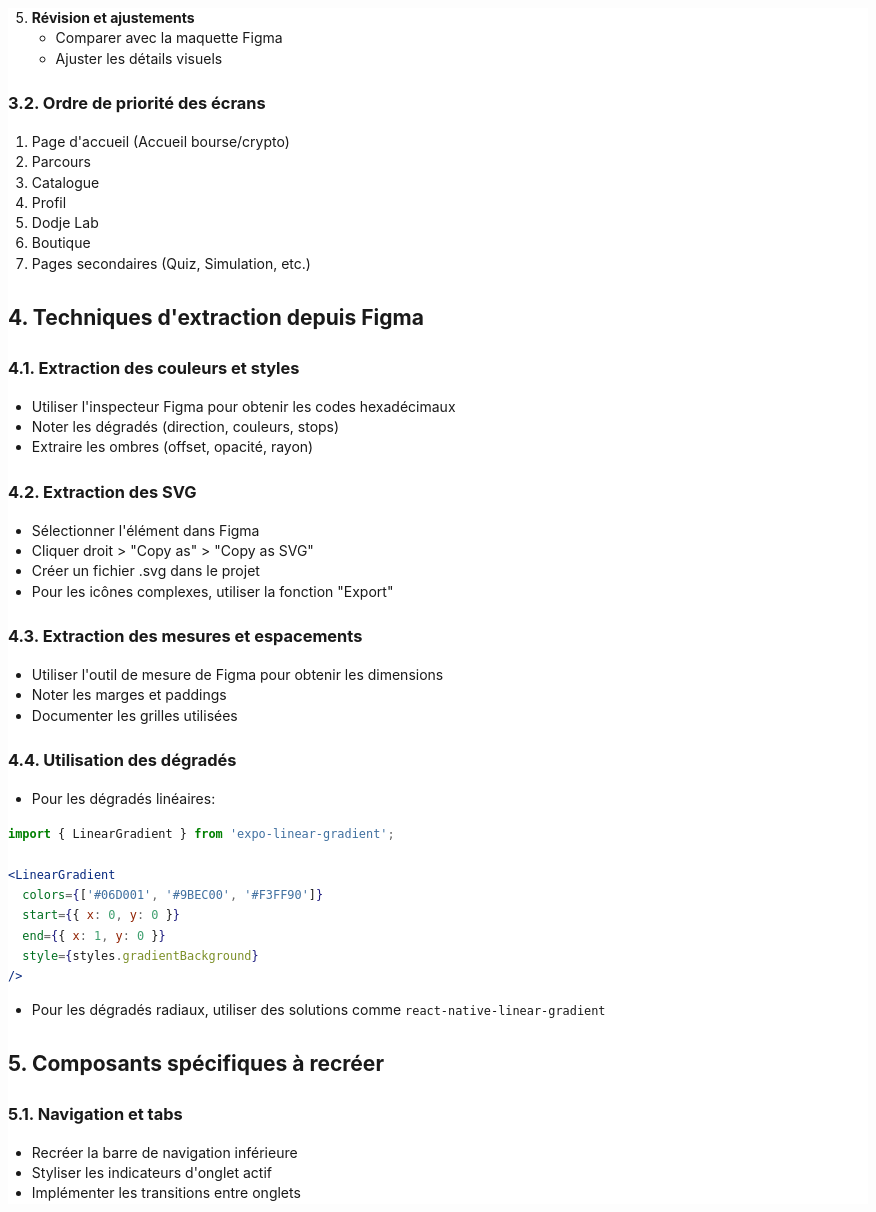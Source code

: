 5. **Révision et ajustements**
   - Comparer avec la maquette Figma
   - Ajuster les détails visuels

### 3.2. Ordre de priorité des écrans
1. Page d'accueil (Accueil bourse/crypto)
2. Parcours
3. Catalogue
4. Profil
5. Dodje Lab
6. Boutique
7. Pages secondaires (Quiz, Simulation, etc.)

## 4. Techniques d'extraction depuis Figma

### 4.1. Extraction des couleurs et styles
- Utiliser l'inspecteur Figma pour obtenir les codes hexadécimaux
- Noter les dégradés (direction, couleurs, stops)
- Extraire les ombres (offset, opacité, rayon)

### 4.2. Extraction des SVG
- Sélectionner l'élément dans Figma
- Cliquer droit > "Copy as" > "Copy as SVG"
- Créer un fichier .svg dans le projet
- Pour les icônes complexes, utiliser la fonction "Export"

### 4.3. Extraction des mesures et espacements
- Utiliser l'outil de mesure de Figma pour obtenir les dimensions
- Noter les marges et paddings
- Documenter les grilles utilisées

### 4.4. Utilisation des dégradés
- Pour les dégradés linéaires:
```jsx
import { LinearGradient } from 'expo-linear-gradient';

<LinearGradient
  colors={['#06D001', '#9BEC00', '#F3FF90']}
  start={{ x: 0, y: 0 }}
  end={{ x: 1, y: 0 }}
  style={styles.gradientBackground}
/>
```

- Pour les dégradés radiaux, utiliser des solutions comme `react-native-linear-gradient`

## 5. Composants spécifiques à recréer

### 5.1. Navigation et tabs
- Recréer la barre de navigation inférieure
- Styliser les indicateurs d'onglet actif
- Implémenter les transitions entre onglets
